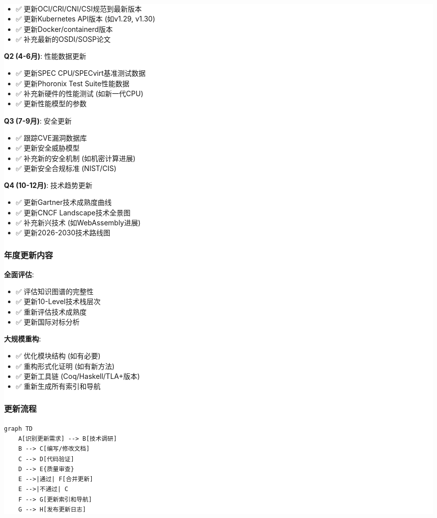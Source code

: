- ✅ 更新OCI/CRI/CNI/CSI规范到最新版本
- ✅ 更新Kubernetes API版本 (如v1.29, v1.30)
- ✅ 更新Docker/containerd版本
- ✅ 补充最新的OSDI/SOSP论文

**Q2 (4-6月)**: 性能数据更新

- ✅ 更新SPEC CPU/SPECvirt基准测试数据
- ✅ 更新Phoronix Test Suite性能数据
- ✅ 补充新硬件的性能测试 (如新一代CPU)
- ✅ 更新性能模型的参数

**Q3 (7-9月)**: 安全更新

- ✅ 跟踪CVE漏洞数据库
- ✅ 更新安全威胁模型
- ✅ 补充新的安全机制 (如机密计算进展)
- ✅ 更新安全合规标准 (NIST/CIS)

**Q4 (10-12月)**: 技术趋势更新

- ✅ 更新Gartner技术成熟度曲线
- ✅ 更新CNCF Landscape技术全景图
- ✅ 补充新兴技术 (如WebAssembly进展)
- ✅ 更新2026-2030技术路线图

### 年度更新内容

**全面评估**:

- ✅ 评估知识图谱的完整性
- ✅ 更新10-Level技术栈层次
- ✅ 重新评估技术成熟度
- ✅ 更新国际对标分析

**大规模重构**:

- ✅ 优化模块结构 (如有必要)
- ✅ 重构形式化证明 (如有新方法)
- ✅ 更新工具链 (Coq/Haskell/TLA+版本)
- ✅ 重新生成所有索引和导航

### 更新流程

```mermaid
graph TD
    A[识别更新需求] --> B[技术调研]
    B --> C[编写/修改文档]
    C --> D[代码验证]
    D --> E{质量审查}
    E -->|通过| F[合并更新]
    E -->|不通过| C
    F --> G[更新索引和导航]
    G --> H[发布更新日志]
```
